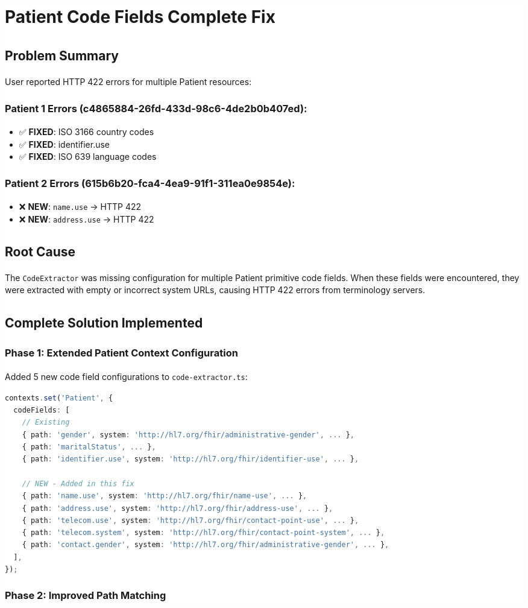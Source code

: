 # Patient Code Fields Complete Fix

## Problem Summary

User reported HTTP 422 errors for multiple Patient resources:

### Patient 1 Errors (c4865884-26fd-433d-98c6-4de2b0b407ed):
- ✅ **FIXED**: ISO 3166 country codes
- ✅ **FIXED**: identifier.use
- ✅ **FIXED**: ISO 639 language codes

### Patient 2 Errors (615b6b20-fca4-4ea9-91f1-311ea0e9854e):
- ❌ **NEW**: `name.use` → HTTP 422
- ❌ **NEW**: `address.use` → HTTP 422

## Root Cause

The `CodeExtractor` was missing configuration for multiple Patient primitive code fields. When these fields were encountered, they were extracted with empty or incorrect system URLs, causing HTTP 422 errors from terminology servers.

## Complete Solution Implemented

### Phase 1: Extended Patient Context Configuration

Added 5 new code field configurations to `code-extractor.ts`:

```typescript
contexts.set('Patient', {
  codeFields: [
    // Existing
    { path: 'gender', system: 'http://hl7.org/fhir/administrative-gender', ... },
    { path: 'maritalStatus', ... },
    { path: 'identifier.use', system: 'http://hl7.org/fhir/identifier-use', ... },
    
    // NEW - Added in this fix
    { path: 'name.use', system: 'http://hl7.org/fhir/name-use', ... },
    { path: 'address.use', system: 'http://hl7.org/fhir/address-use', ... },
    { path: 'telecom.use', system: 'http://hl7.org/fhir/contact-point-use', ... },
    { path: 'telecom.system', system: 'http://hl7.org/fhir/contact-point-system', ... },
    { path: 'contact.gender', system: 'http://hl7.org/fhir/administrative-gender', ... },
  ],
});
```

### Phase 2: Improved Path Matching
